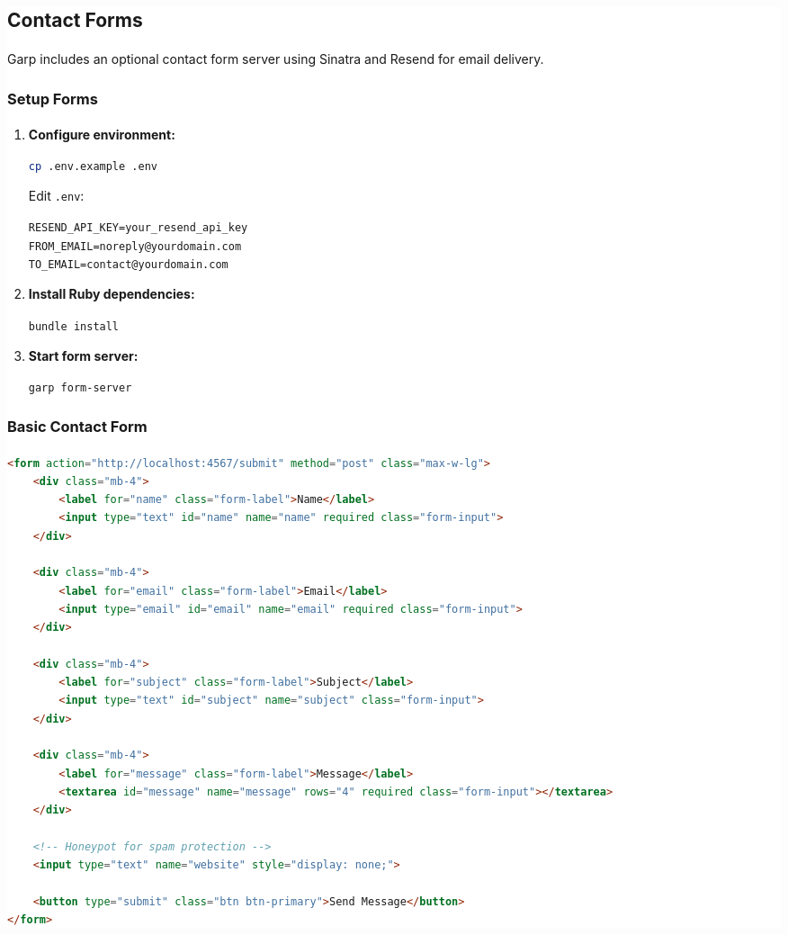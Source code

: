 ## Contact Forms

Garp includes an optional contact form server using Sinatra and Resend for email delivery.

### Setup Forms

1. **Configure environment:**
   ```bash
   cp .env.example .env
   ```
   
   Edit `.env`:
   ```env
   RESEND_API_KEY=your_resend_api_key
   FROM_EMAIL=noreply@yourdomain.com
   TO_EMAIL=contact@yourdomain.com
   ```

2. **Install Ruby dependencies:**
   ```bash
   bundle install
   ```

3. **Start form server:**
   ```bash
   garp form-server
   ```

### Basic Contact Form

```html
<form action="http://localhost:4567/submit" method="post" class="max-w-lg">
    <div class="mb-4">
        <label for="name" class="form-label">Name</label>
        <input type="text" id="name" name="name" required class="form-input">
    </div>
    
    <div class="mb-4">
        <label for="email" class="form-label">Email</label>
        <input type="email" id="email" name="email" required class="form-input">
    </div>
    
    <div class="mb-4">
        <label for="subject" class="form-label">Subject</label>
        <input type="text" id="subject" name="subject" class="form-input">
    </div>
    
    <div class="mb-4">
        <label for="message" class="form-label">Message</label>
        <textarea id="message" name="message" rows="4" required class="form-input"></textarea>
    </div>
    
    <!-- Honeypot for spam protection -->
    <input type="text" name="website" style="display: none;">
    
    <button type="submit" class="btn btn-primary">Send Message</button>
</form>
```
